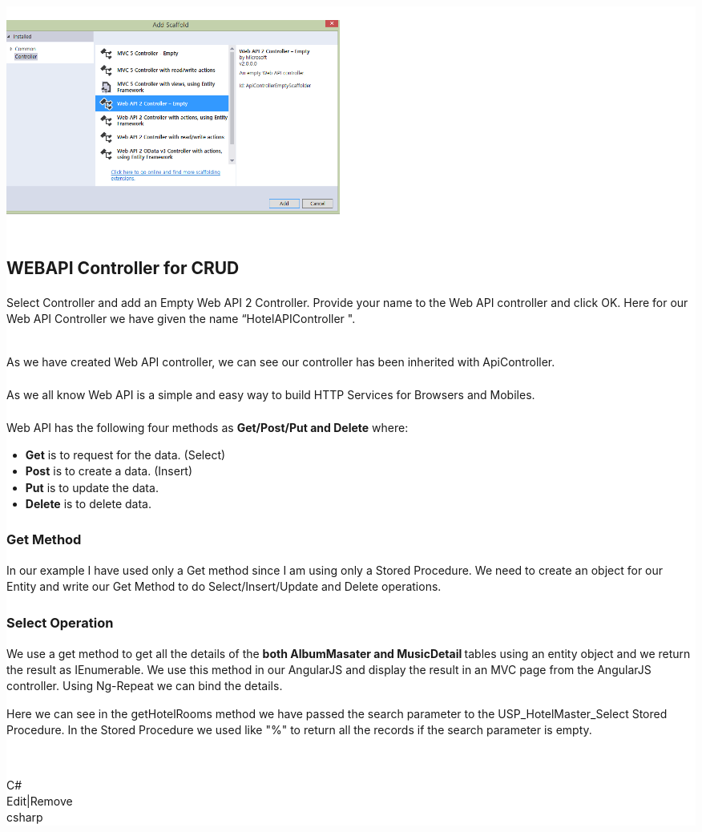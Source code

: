 <p><img id="162396" src="162396-10.png" alt="" width="416" height="277"></p>
<h2><strong>WEBAPI Controller for CRUD</strong></h2>
<p>Select Controller and add an Empty Web API 2 Controller. Provide your name to the Web API controller and click OK. Here for our Web API Controller we have given the name &ldquo;HotelAPIController &quot;.&nbsp;</p>
<p><br>
As we have created Web API controller, we can see our controller has been inherited with ApiController.
<br>
<br>
As we all know Web API is a simple and easy way to build HTTP Services for Browsers and Mobiles.<br>
<br>
Web API has the following four methods as <strong>Get/Post/Put and Delete</strong> where:</p>
<ul>
<li><strong>Get</strong> is to request for the data. (Select) </li><li><strong>Post</strong> is to create a data. (Insert) </li><li><strong>Put</strong> is to update the data. </li><li><strong>Delete</strong> is to delete data. </li></ul>
<h3><strong>Get Method</strong></h3>
<p>In our example I have used only a Get method since I am using only a Stored Procedure. We need to create an object for our Entity and write our Get Method to do Select/Insert/Update and Delete operations.</p>
<h3><strong>Select Operation</strong></h3>
<p>We use a get method to get all the details of the <strong>both AlbumMasater and MusicDetail
</strong>tables using an entity object and we return the result as IEnumerable. We use this method in our AngularJS and display the result in an MVC page from the AngularJS controller. Using Ng-Repeat we can bind the details.</p>
<p>Here we can see in the&nbsp;getHotelRooms method we have passed the search parameter to the USP_HotelMaster_Select Stored Procedure. In the Stored Procedure we used like &quot;%&quot; to return all the records if the search parameter is empty.&nbsp;</p>
<p>&nbsp;</p>
<div class="scriptcode">
<div class="pluginEditHolder" pluginCommand="mceScriptCode">
<div class="title"><span>C#</span></div>
<div class="pluginLinkHolder"><span class="pluginEditHolderLink">Edit</span>|<span class="pluginRemoveHolderLink">Remove</span></div>
<span class="hidden">csharp</span>
